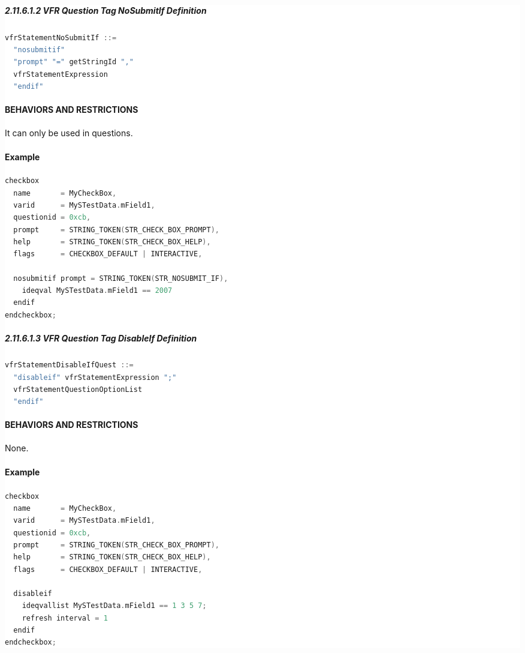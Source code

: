 ##### 2.11.6.1.2 VFR Question Tag NoSubmitIf Definition 

```c
vfrStatementNoSubmitIf ::=
  "nosubmitif"
  "prompt" "=" getStringId "," 
  vfrStatementExpression
  "endif"
```

#### BEHAVIORS AND RESTRICTIONS

It can only be used in questions.

#### Example

```c
checkbox
  name       = MyCheckBox, 
  varid      = MySTestData.mField1, 
  questionid = 0xcb,
  prompt     = STRING_TOKEN(STR_CHECK_BOX_PROMPT), 
  help       = STRING_TOKEN(STR_CHECK_BOX_HELP),
  flags      = CHECKBOX_DEFAULT | INTERACTIVE,

  nosubmitif prompt = STRING_TOKEN(STR_NOSUBMIT_IF),
    ideqval MySTestData.mField1 == 2007
  endif
endcheckbox;
```

##### 2.11.6.1.3 VFR Question Tag DisableIf Definition 

```c
vfrStatementDisableIfQuest ::=
  "disableif" vfrStatementExpression ";" 
  vfrStatementQuestionOptionList
  "endif"
```

#### BEHAVIORS AND RESTRICTIONS

None.

#### Example

```c
checkbox
  name       = MyCheckBox,
  varid      = MySTestData.mField1, 
  questionid = 0xcb,
  prompt     = STRING_TOKEN(STR_CHECK_BOX_PROMPT), 
  help       = STRING_TOKEN(STR_CHECK_BOX_HELP),
  flags      = CHECKBOX_DEFAULT | INTERACTIVE,
  
  disableif
    ideqvallist MySTestData.mField1 == 1 3 5 7;
    refresh interval = 1
  endif
endcheckbox;
```
